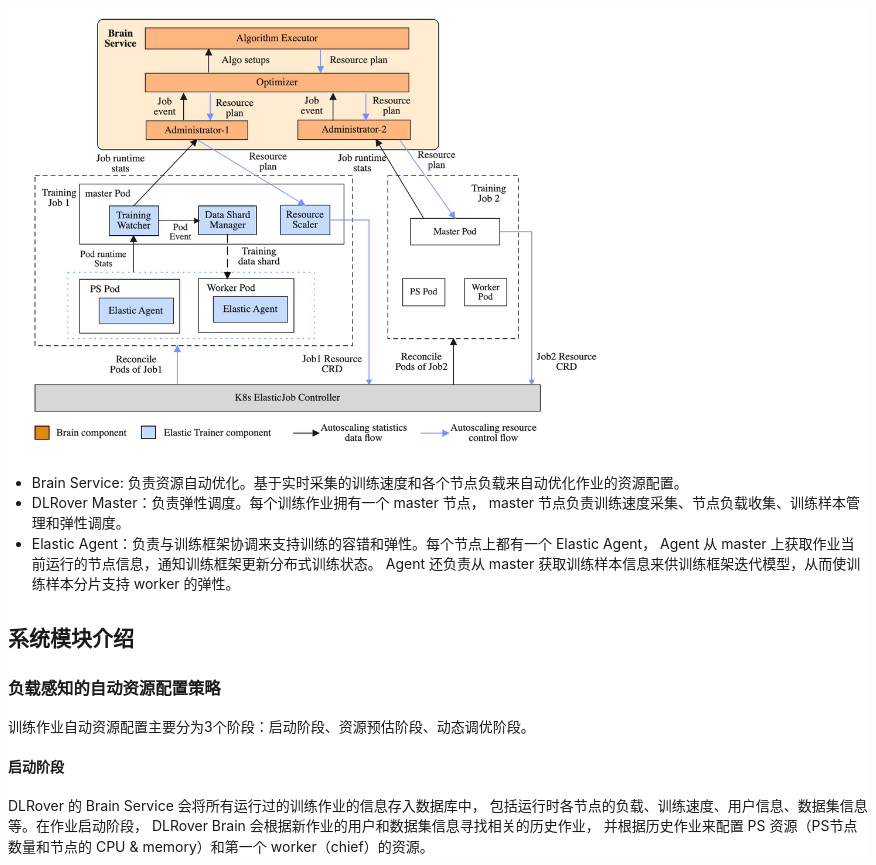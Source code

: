 <img src="../figures/dlrover-overview.jpg" alt="Editor" width="600">
</div>

- Brain Service: 负责资源自动优化。基于实时采集的训练速度和各个节点负载来自动优化作业的资源配置。
- DLRover Master：负责弹性调度。每个训练作业拥有一个 master 节点，
master 节点负责训练速度采集、节点负载收集、训练样本管理和弹性调度。
- Elastic Agent：负责与训练框架协调来支持训练的容错和弹性。每个节点上都有一个 Elastic Agent，
Agent 从 master 上获取作业当前运行的节点信息，通知训练框架更新分布式训练状态。
Agent 还负责从 master 获取训练样本信息来供训练框架迭代模型，从而使训练样本分片支持 worker 的弹性。

## 系统模块介绍

### 负载感知的自动资源配置策略

训练作业自动资源配置主要分为3个阶段：启动阶段、资源预估阶段、动态调优阶段。

#### 启动阶段

DLRover 的 Brain Service 会将所有运行过的训练作业的信息存入数据库中，
包括运行时各节点的负载、训练速度、用户信息、数据集信息等。在作业启动阶段，
DLRover Brain 会根据新作业的用户和数据集信息寻找相关的历史作业，
并根据历史作业来配置 PS 资源（PS节点数量和节点的 CPU & memory）和第一个 worker（chief）的资源。
